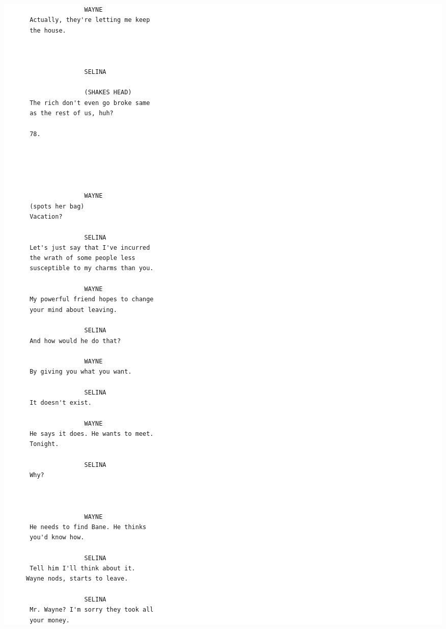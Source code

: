                           WAYNE
           Actually, they're letting me keep
           the house.

                         

                          SELINA

                          (SHAKES HEAD)
           The rich don't even go broke same
           as the rest of us, huh?

           78.

                         

                         

                          WAYNE
           (spots her bag)
           Vacation?

                          SELINA
           Let's just say that I've incurred
           the wrath of some people less
           susceptible to my charms than you.

                          WAYNE
           My powerful friend hopes to change
           your mind about leaving.

                          SELINA
           And how would he do that?

                          WAYNE
           By giving you what you want.

                          SELINA
           It doesn't exist.

                          WAYNE
           He says it does. He wants to meet.
           Tonight.

                          SELINA
           Why?

                         

                          WAYNE
           He needs to find Bane. He thinks
           you'd know how.

                          SELINA
           Tell him I'll think about it.
          Wayne nods, starts to leave.

                          SELINA
           Mr. Wayne? I'm sorry they took all
           your money.
